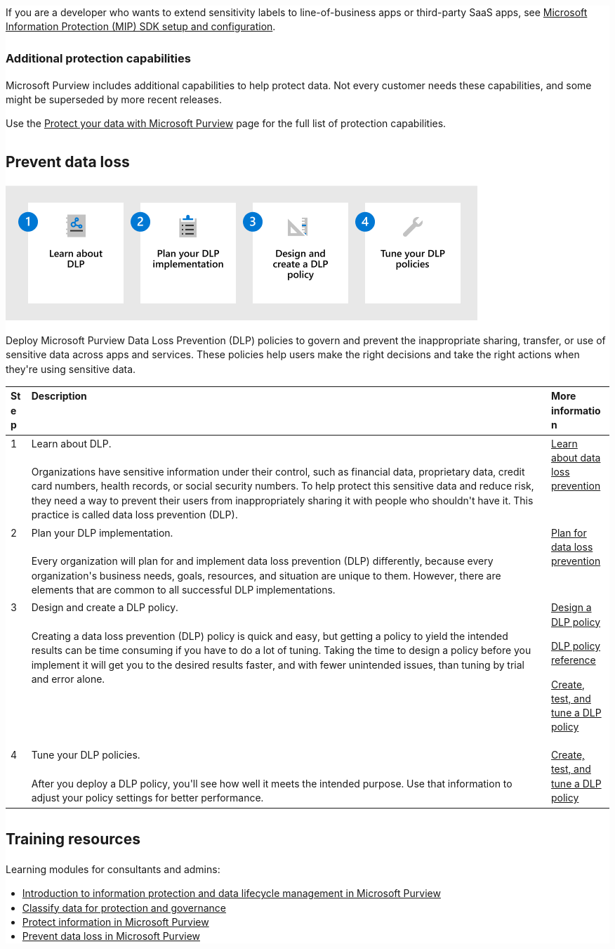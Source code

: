 If you are a developer who wants to extend sensitivity labels to line-of-business apps or third-party SaaS apps, see [Microsoft Information Protection (MIP) SDK setup and configuration](/information-protection/develop/setup-configure-mip). 

### Additional protection capabilities

Microsoft Purview includes additional capabilities to help protect data. Not every customer needs these capabilities, and some might be superseded by more recent releases.

Use the [Protect your data with Microsoft Purview](information-protection.md) page for the full list of protection capabilities.

## Prevent data loss

![Prevent data loss for Microsoft Purview Information Protection solution overview](../media/dlp-mipsolution.png)

Deploy Microsoft Purview Data Loss Prevention (DLP) policies to govern and prevent the inappropriate sharing, transfer, or use of sensitive data across apps and services. These policies help users make the right decisions and take the right actions when they're using sensitive data.

|Step|Description|More information|
|:---|:----------|:---------------|
|1|Learn about DLP. <br /><br /> Organizations have sensitive information under their control, such as financial data, proprietary data, credit card numbers, health records, or social security numbers. To help protect this sensitive data and reduce risk, they need a way to prevent their users from inappropriately sharing it with people who shouldn't have it. This practice is called data loss prevention (DLP).| [Learn about data loss prevention](dlp-learn-about-dlp.md)|
|2|Plan your DLP implementation. <br /><br /> Every organization will plan for and implement data loss prevention (DLP) differently, because every organization's business needs, goals, resources, and situation are unique to them. However, there are elements that are common to all successful DLP implementations. | [Plan for data loss prevention](dlp-overview-plan-for-dlp.md)|
|3|Design and create a DLP policy. <br /><br /> Creating a data loss prevention (DLP) policy is quick and easy, but getting a policy to yield the intended results can be time consuming if you have to do a lot of tuning. Taking the time to design a policy before you implement it will get you to the desired results faster, and with fewer unintended issues, than tuning by trial and error alone.| [Design a DLP policy](dlp-policy-design.md) <p> [DLP policy reference](dlp-policy-reference.md) <p>[Create, test, and tune a DLP policy](create-test-tune-dlp-policy.md)|
|4|Tune your DLP policies. <br /><br /> After you deploy a DLP policy, you'll see how well it meets the intended purpose. Use that information to adjust your policy settings for better performance. | [Create, test, and tune a DLP policy](create-test-tune-dlp-policy.md)|


## Training resources

Learning modules for consultants and admins:

- [Introduction to information protection and data lifecycle management in Microsoft Purview](/learn/modules/m365-compliance-information-governance)
- [Classify data for protection and governance](/learn/modules/m365-compliance-information-classify-data)
- [Protect information in Microsoft Purview](/learn/modules/m365-compliance-information-protect-information)
- [Prevent data loss in Microsoft Purview](/learn/modules/m365-compliance-information-prevent-data-loss)
